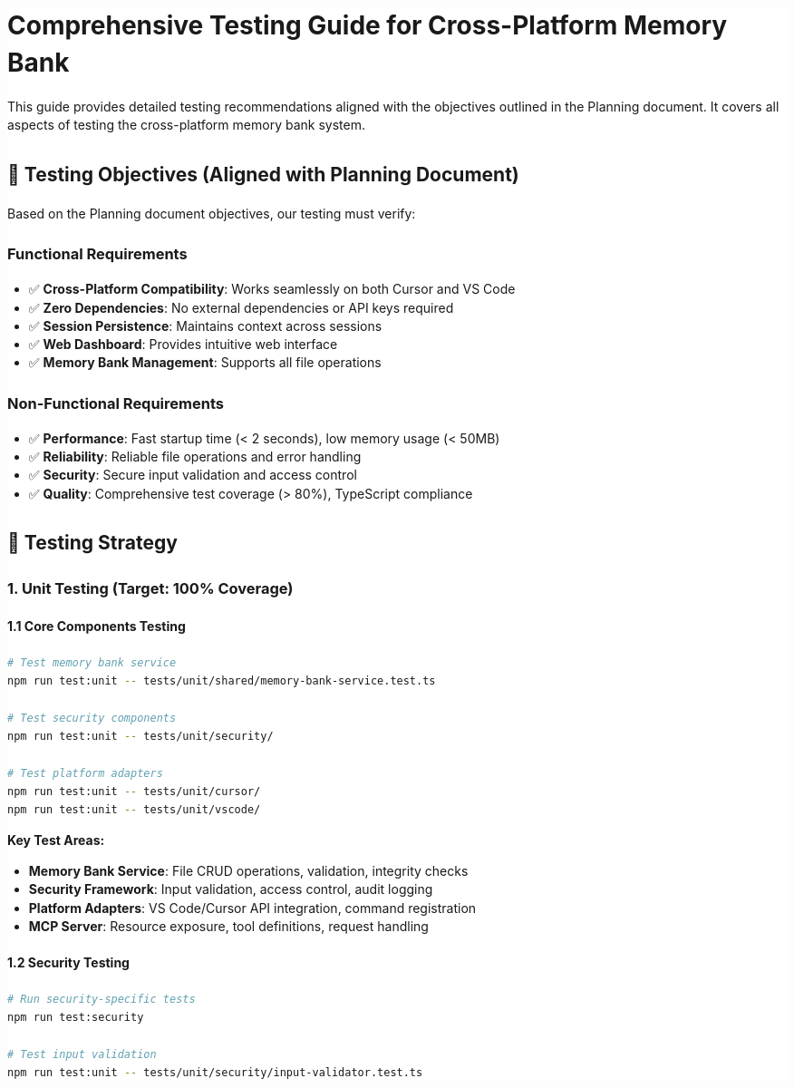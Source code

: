 # Comprehensive Testing Guide for Cross-Platform Memory Bank

This guide provides detailed testing recommendations aligned with the objectives outlined in the Planning document. It covers all aspects of testing the cross-platform memory bank system.

## 🎯 Testing Objectives (Aligned with Planning Document)

Based on the Planning document objectives, our testing must verify:

### Functional Requirements
- ✅ **Cross-Platform Compatibility**: Works seamlessly on both Cursor and VS Code
- ✅ **Zero Dependencies**: No external dependencies or API keys required
- ✅ **Session Persistence**: Maintains context across sessions
- ✅ **Web Dashboard**: Provides intuitive web interface
- ✅ **Memory Bank Management**: Supports all file operations

### Non-Functional Requirements
- ✅ **Performance**: Fast startup time (< 2 seconds), low memory usage (< 50MB)
- ✅ **Reliability**: Reliable file operations and error handling
- ✅ **Security**: Secure input validation and access control
- ✅ **Quality**: Comprehensive test coverage (> 80%), TypeScript compliance

## 🧪 Testing Strategy

### 1. Unit Testing (Target: 100% Coverage)

#### 1.1 Core Components Testing
```bash
# Test memory bank service
npm run test:unit -- tests/unit/shared/memory-bank-service.test.ts

# Test security components
npm run test:unit -- tests/unit/security/

# Test platform adapters
npm run test:unit -- tests/unit/cursor/
npm run test:unit -- tests/unit/vscode/
```

**Key Test Areas:**
- **Memory Bank Service**: File CRUD operations, validation, integrity checks
- **Security Framework**: Input validation, access control, audit logging
- **Platform Adapters**: VS Code/Cursor API integration, command registration
- **MCP Server**: Resource exposure, tool definitions, request handling

#### 1.2 Security Testing
```bash
# Run security-specific tests
npm run test:security

# Test input validation
npm run test:unit -- tests/unit/security/input-validator.test.ts
```

